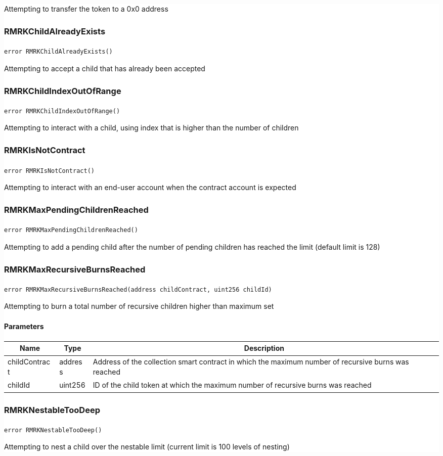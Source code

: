 Attempting to transfer the token to a 0x0 address

### RMRKChildAlreadyExists

```solidity
error RMRKChildAlreadyExists()
```

Attempting to accept a child that has already been accepted

### RMRKChildIndexOutOfRange

```solidity
error RMRKChildIndexOutOfRange()
```

Attempting to interact with a child, using index that is higher than the number of children

### RMRKIsNotContract

```solidity
error RMRKIsNotContract()
```

Attempting to interact with an end-user account when the contract account is expected

### RMRKMaxPendingChildrenReached

```solidity
error RMRKMaxPendingChildrenReached()
```

Attempting to add a pending child after the number of pending children has reached the limit (default limit is 128)

### RMRKMaxRecursiveBurnsReached

```solidity
error RMRKMaxRecursiveBurnsReached(address childContract, uint256 childId)
```

Attempting to burn a total number of recursive children higher than maximum set

#### Parameters

| Name          | Type    | Description                                                                                         |
| ------------- | ------- | --------------------------------------------------------------------------------------------------- |
| childContract | address | Address of the collection smart contract in which the maximum number of recursive burns was reached |
| childId       | uint256 | ID of the child token at which the maximum number of recursive burns was reached                    |

### RMRKNestableTooDeep

```solidity
error RMRKNestableTooDeep()
```

Attempting to nest a child over the nestable limit (current limit is 100 levels of nesting)
